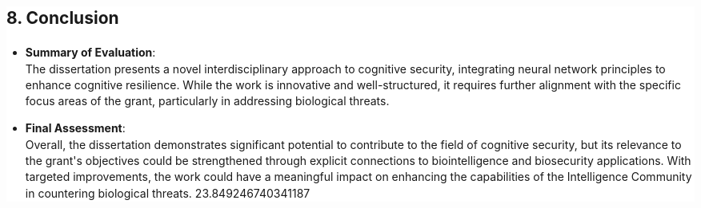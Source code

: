 ## 8. Conclusion

- **Summary of Evaluation**:  
  The dissertation presents a novel interdisciplinary approach to cognitive security, integrating neural network principles to enhance cognitive resilience. While the work is innovative and well-structured, it requires further alignment with the specific focus areas of the grant, particularly in addressing biological threats.

- **Final Assessment**:  
  Overall, the dissertation demonstrates significant potential to contribute to the field of cognitive security, but its relevance to the grant's objectives could be strengthened through explicit connections to biointelligence and biosecurity applications. With targeted improvements, the work could have a meaningful impact on enhancing the capabilities of the Intelligence Community in countering biological threats. 23.849246740341187